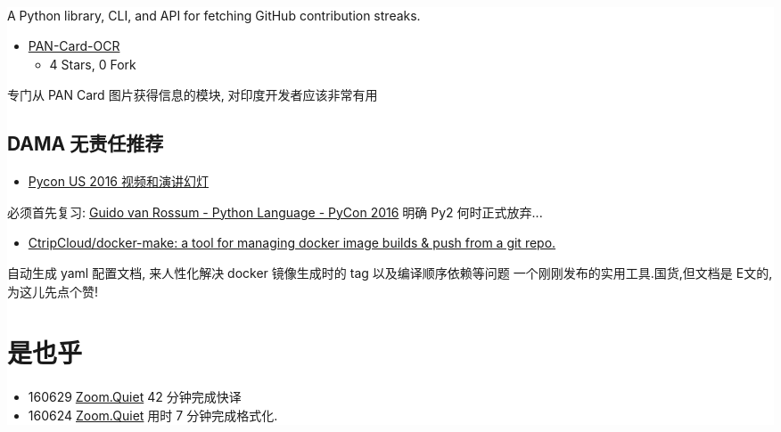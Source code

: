 A Python library, CLI, and API for fetching GitHub contribution streaks.



- [PAN-Card-OCR](https://github.com/dilippuri/PAN-Card-OCR)
    - 4 Stars, 0 Fork

专门从  PAN Card 图片获得信息的模块,
对印度开发者应该非常有用

## DAMA 无责任推荐

- [Pycon US 2016 视频和演讲幻灯](https://speakerdeck.com/pycon2016)

必须首先复习: [Guido van Rossum - Python Language - PyCon 2016](https://www.youtube.com/watch?v=YgtL4S7Hrwo) 明确 Py2 何时正式放弃...

- [CtripCloud/docker-make: a tool for managing docker image builds & push from a git repo.](https://github.com/CtripCloud/docker-make)

自动生成 yaml 配置文档, 来人性化解决 docker 镜像生成时的 tag 以及编译顺序依赖等问题
一个刚刚发布的实用工具.国货,但文档是 E文的,为这儿先点个赞!


# 是也乎

- 160629 [Zoom.Quiet](http://zoomquiet.io) 42 分钟完成快译
- 160624 [Zoom.Quiet](http://zoomquiet.io) 用时 7 分钟完成格式化.


